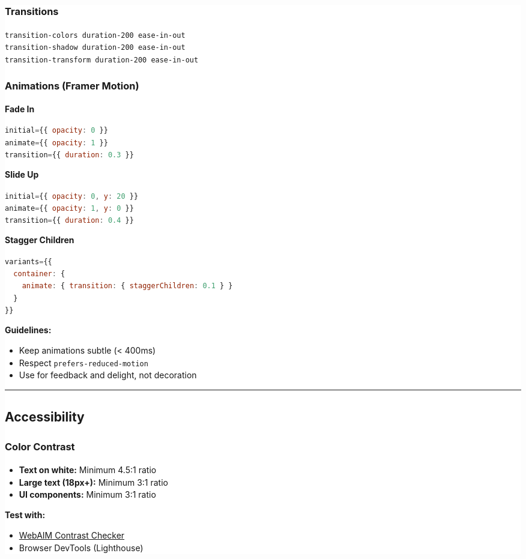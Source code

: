 ### Transitions

```css
transition-colors duration-200 ease-in-out
transition-shadow duration-200 ease-in-out
transition-transform duration-200 ease-in-out
```

### Animations (Framer Motion)

**Fade In**

```javascript
initial={{ opacity: 0 }}
animate={{ opacity: 1 }}
transition={{ duration: 0.3 }}
```

**Slide Up**

```javascript
initial={{ opacity: 0, y: 20 }}
animate={{ opacity: 1, y: 0 }}
transition={{ duration: 0.4 }}
```

**Stagger Children**

```javascript
variants={{
  container: {
    animate: { transition: { staggerChildren: 0.1 } }
  }
}}
```

**Guidelines:**

- Keep animations subtle (< 400ms)
- Respect `prefers-reduced-motion`
- Use for feedback and delight, not decoration

---

## Accessibility

### Color Contrast

- **Text on white:** Minimum 4.5:1 ratio
- **Large text (18px+):** Minimum 3:1 ratio
- **UI components:** Minimum 3:1 ratio

**Test with:**

- [WebAIM Contrast Checker](https://webaim.org/resources/contrastchecker/)
- Browser DevTools (Lighthouse)
